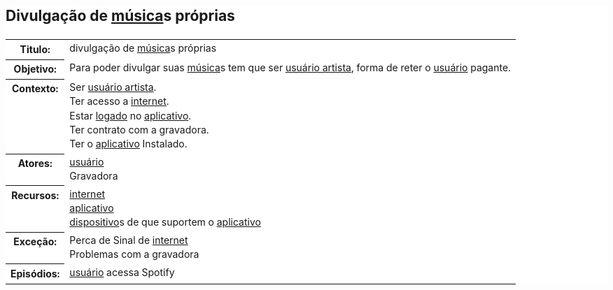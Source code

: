 
## Divulgação de <a href="https://spotifyapp.github.io/Spotify/Modulos/Modelagem/Cen%C3%A1rios/cenarios_lexicos/#musica">música</a>s próprias

<table>
<tbody><tr>
<th>Titulo:</th><td class="Estilo">
divulgação de <a href="https://spotifyapp.github.io/Spotify/Modulos/Modelagem/Cen%C3%A1rios/cenarios_lexicos/#musica">música</a>s próprias                </td>

</tr>
<tr>
<th>Objetivo:</th><td class="Estilo">
Para poder divulgar suas <a href="https://spotifyapp.github.io/Spotify/Modulos/Modelagem/Cen%C3%A1rios/cenarios_lexicos/#musica">música</a>s tem que ser  <a href="https://spotifyapp.github.io/Spotify/Modulos/Modelagem/Cen%C3%A1rios/cenarios_lexicos/#usuario-artista">usuário artista</a>, forma de reter o <a href="https://spotifyapp.github.io/Spotify/Modulos/Modelagem/Cen%C3%A1rios/cenarios_lexicos/#usuario">usuário</a> pagante.<br>
</td>
</tr>
<tr>
<th>Contexto:</th><td class="Estilo">
Ser  <a href="https://spotifyapp.github.io/Spotify/Modulos/Modelagem/Cen%C3%A1rios/cenarios_lexicos/#usuario-artista">usuário artista</a>.<br>
Ter acesso a <a href="https://spotifyapp.github.io/Spotify/Modulos/Modelagem/Cen%C3%A1rios/cenarios_lexicos/#internet">internet</a>.<br>
Estar <a href="https://spotifyapp.github.io/Spotify/Modulos/Modelagem/Cen%C3%A1rios/cenarios_lexicos/#logado">logado</a> no <a href="https://spotifyapp.github.io/Spotify/Modulos/Modelagem/Cen%C3%A1rios/cenarios_lexicos/#aplicativo">aplicativo</a>.<br>
Ter contrato com a gravadora.<br>
Ter o <a href="https://spotifyapp.github.io/Spotify/Modulos/Modelagem/Cen%C3%A1rios/cenarios_lexicos/#aplicativo">aplicativo</a> Instalado. 		 
</td>
</tr>
<tr>
<th>Atores:</th><td class="Estilo">
<a href="https://spotifyapp.github.io/Spotify/Modulos/Modelagem/Cen%C3%A1rios/cenarios_lexicos/#usuario">usuário</a><br>
Gravadora                </td>  
</tr>
<tr>
<th>Recursos:</th><td class="Estilo">
<a href="https://spotifyapp.github.io/Spotify/Modulos/Modelagem/Cen%C3%A1rios/cenarios_lexicos/#internet">internet</a><br>
<a href="https://spotifyapp.github.io/Spotify/Modulos/Modelagem/Cen%C3%A1rios/cenarios_lexicos/#aplicativo">aplicativo</a><br>
<a href="https://spotifyapp.github.io/Spotify/Modulos/Modelagem/Cen%C3%A1rios/cenarios_lexicos/#dispositivo">dispositivo</a>s de que suportem o <a href="https://spotifyapp.github.io/Spotify/Modulos/Modelagem/Cen%C3%A1rios/cenarios_lexicos/#aplicativo">aplicativo</a>                </td>
</tr>
<tr>
<th>Exceção:</th><td class="Estilo">
Perca de Sinal de <a href="https://spotifyapp.github.io/Spotify/Modulos/Modelagem/Cen%C3%A1rios/cenarios_lexicos/#internet">internet</a><br>
Problemas com a gravadora<br>
</td>
</tr>
<tr>
<th>Episódios:</th><td class="Estilo">
<a href="https://spotifyapp.github.io/Spotify/Modulos/Modelagem/Cen%C3%A1rios/cenarios_lexicos/#usuario">usuário</a> acessa Spotify<br>